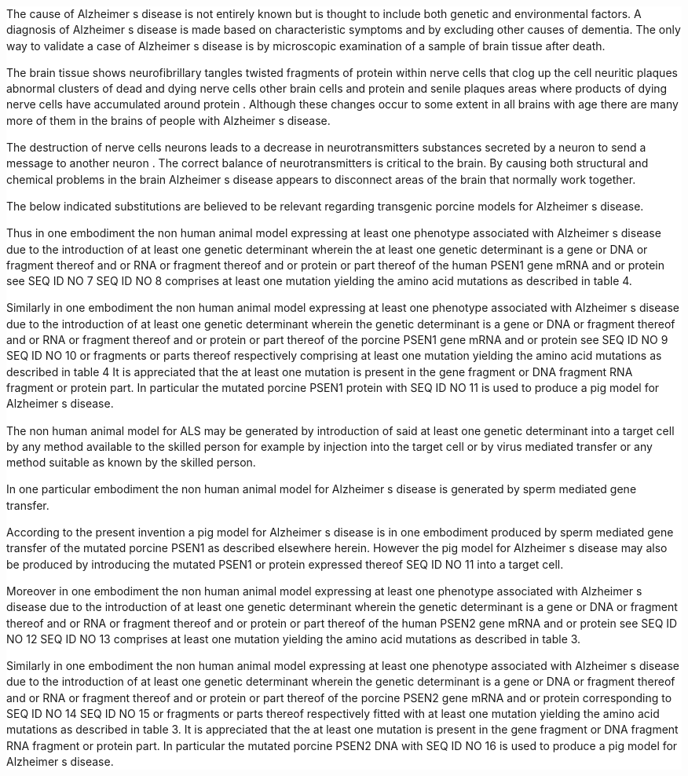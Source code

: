 The cause of Alzheimer s disease is not entirely known but is thought to include both genetic and environmental factors. A diagnosis of Alzheimer s disease is made based on characteristic symptoms and by excluding other causes of dementia. The only way to validate a case of Alzheimer s disease is by microscopic examination of a sample of brain tissue after death.

The brain tissue shows neurofibrillary tangles twisted fragments of protein within nerve cells that clog up the cell neuritic plaques abnormal clusters of dead and dying nerve cells other brain cells and protein and senile plaques areas where products of dying nerve cells have accumulated around protein . Although these changes occur to some extent in all brains with age there are many more of them in the brains of people with Alzheimer s disease.

The destruction of nerve cells neurons leads to a decrease in neurotransmitters substances secreted by a neuron to send a message to another neuron . The correct balance of neurotransmitters is critical to the brain. By causing both structural and chemical problems in the brain Alzheimer s disease appears to disconnect areas of the brain that normally work together.

The below indicated substitutions are believed to be relevant regarding transgenic porcine models for Alzheimer s disease.

Thus in one embodiment the non human animal model expressing at least one phenotype associated with Alzheimer s disease due to the introduction of at least one genetic determinant wherein the at least one genetic determinant is a gene or DNA or fragment thereof and or RNA or fragment thereof and or protein or part thereof of the human PSEN1 gene mRNA and or protein see SEQ ID NO 7 SEQ ID NO 8 comprises at least one mutation yielding the amino acid mutations as described in table 4.

Similarly in one embodiment the non human animal model expressing at least one phenotype associated with Alzheimer s disease due to the introduction of at least one genetic determinant wherein the genetic determinant is a gene or DNA or fragment thereof and or RNA or fragment thereof and or protein or part thereof of the porcine PSEN1 gene mRNA and or protein see SEQ ID NO 9 SEQ ID NO 10 or fragments or parts thereof respectively comprising at least one mutation yielding the amino acid mutations as described in table 4 It is appreciated that the at least one mutation is present in the gene fragment or DNA fragment RNA fragment or protein part. In particular the mutated porcine PSEN1 protein with SEQ ID NO 11 is used to produce a pig model for Alzheimer s disease.

The non human animal model for ALS may be generated by introduction of said at least one genetic determinant into a target cell by any method available to the skilled person for example by injection into the target cell or by virus mediated transfer or any method suitable as known by the skilled person.

In one particular embodiment the non human animal model for Alzheimer s disease is generated by sperm mediated gene transfer.

According to the present invention a pig model for Alzheimer s disease is in one embodiment produced by sperm mediated gene transfer of the mutated porcine PSEN1 as described elsewhere herein. However the pig model for Alzheimer s disease may also be produced by introducing the mutated PSEN1 or protein expressed thereof SEQ ID NO 11 into a target cell.

Moreover in one embodiment the non human animal model expressing at least one phenotype associated with Alzheimer s disease due to the introduction of at least one genetic determinant wherein the genetic determinant is a gene or DNA or fragment thereof and or RNA or fragment thereof and or protein or part thereof of the human PSEN2 gene mRNA and or protein see SEQ ID NO 12 SEQ ID NO 13 comprises at least one mutation yielding the amino acid mutations as described in table 3.

Similarly in one embodiment the non human animal model expressing at least one phenotype associated with Alzheimer s disease due to the introduction of at least one genetic determinant wherein the genetic determinant is a gene or DNA or fragment thereof and or RNA or fragment thereof and or protein or part thereof of the porcine PSEN2 gene mRNA and or protein corresponding to SEQ ID NO 14 SEQ ID NO 15 or fragments or parts thereof respectively fitted with at least one mutation yielding the amino acid mutations as described in table 3. It is appreciated that the at least one mutation is present in the gene fragment or DNA fragment RNA fragment or protein part. In particular the mutated porcine PSEN2 DNA with SEQ ID NO 16 is used to produce a pig model for Alzheimer s disease.
